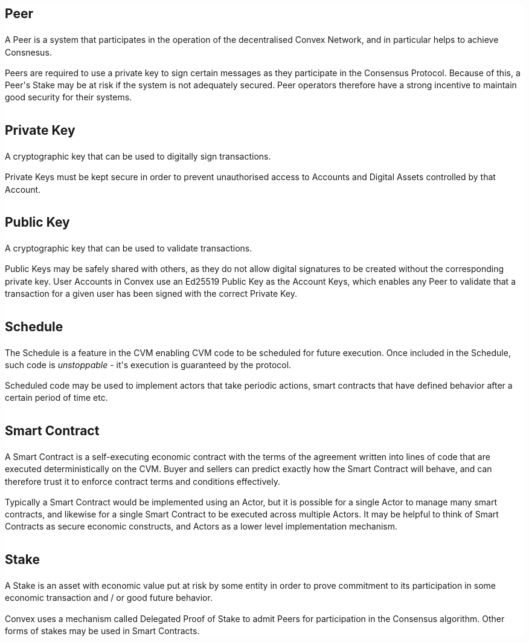 ## Peer

A Peer is a system that participates in the operation of the decentralised Convex Network, and in particular helps to achieve Consnesus.

Peers are required to use a private key to sign certain messages as they participate in the Consensus Protocol. Because of this, a Peer's Stake may be at risk if the system is not adequately secured. Peer operators therefore have a strong incentive to maintain good security for their systems.

## Private Key

A cryptographic key that can be used to digitally sign transactions.

Private Keys must be kept secure in order to prevent unauthorised access to Accounts and Digital Assets controlled by that Account.

## Public Key

A cryptographic key that can be used to validate transactions.

Public Keys may be safely shared with others, as they do not allow digital signatures to be created without the corresponding private key. User Accounts in Convex use an Ed25519 Public Key as the Account Keys, which enables any Peer to validate that a transaction for a given user has been signed with the correct Private Key.

## Schedule

The Schedule is a feature in the CVM enabling CVM code to be scheduled for future execution. Once included in the Schedule, such code is *unstoppable* - it's execution is guaranteed by the protocol.

Scheduled code may be used to implement actors that take periodic actions, smart contracts that have defined behavior after a certain period of time etc.

## Smart Contract

A Smart Contract is a self-executing economic contract with the terms of the agreement written into lines of code that are executed deterministically on the CVM. Buyer and sellers can predict exactly how the Smart Contract will behave, and can therefore trust it to enforce contract terms and conditions effectively.

Typically a Smart Contract would be implemented using an Actor, but it is possible for a single Actor to manage many smart contracts, and likewise for a single Smart Contract to be executed across multiple Actors. It may be helpful to think of Smart Contracts as secure economic constructs, and Actors as a lower level implementation mechanism.

## Stake

A Stake is an asset with economic value put at risk by some entity in order to prove commitment to its participation in some economic transaction and / or good future behavior.

Convex uses a mechanism called Delegated Proof of Stake to admit Peers for participation in the Consensus algorithm. Other forms of stakes may be used in Smart Contracts.
